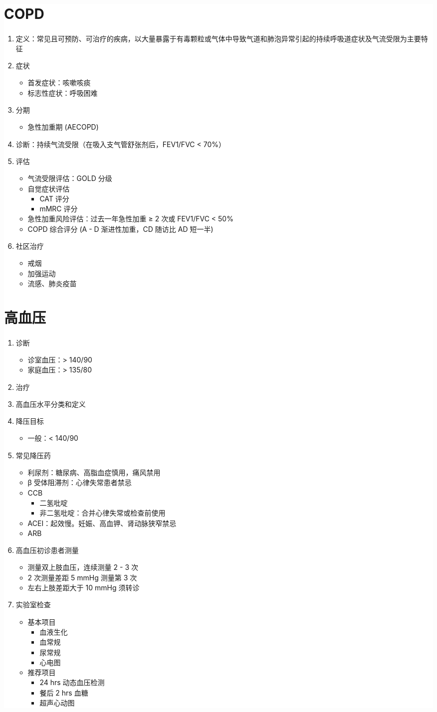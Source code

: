 # COPD
1. 定义：常见且可预防、可治疗的疾病，以大量暴露于有毒颗粒或气体中导致气道和肺泡异常引起的持续呼吸道症状及气流受限为主要特征

1. 症状
    - 首发症状：咳嗽咳痰
    - 标志性症状：呼吸困难

1. 分期
    - 急性加重期 (AECOPD)

1. 诊断：持续气流受限（在吸入支气管舒张剂后，FEV1/FVC &lt; 70%）

1. 评估
    - 气流受限评估：GOLD 分级
    - 自觉症状评估
        - CAT 评分
        - mMRC 评分
    - 急性加重风险评估：过去一年急性加重 &ge; 2 次或 FEV1/FVC &lt; 50%
    - COPD 综合评分 (A - D 渐进性加重，CD 随访比 AD 短一半)

1. 社区治疗
    - 戒烟
    - 加强运动
    - 流感、肺炎疫苗

# 高血压
1. 诊断  
    - 诊室血压：&gt; 140/90
    - 家庭血压：&gt; 135/80

1. 治疗

1. 高血压水平分类和定义  

1. 降压目标  
    - 一般：&lt; 140/90

1. 常见降压药 
    - 利尿剂：糖尿病、高脂血症慎用，痛风禁用
    - β 受体阻滞剂：心律失常患者禁忌
    - CCB
        - 二氢吡啶
        - 非二氢吡啶：合并心律失常或检查前使用
    - ACEI：起效慢。妊娠、高血钾、肾动脉狭窄禁忌
    - ARB

1. 高血压初诊患者测量
    - 测量双上肢血压，连续测量 2 - 3 次
    - 2 次测量差距 5 mmHg 测量第 3 次
    - 左右上肢差距大于 10 mmHg 须转诊

1. 实验室检查
    - 基本项目
        - 血液生化
        - 血常规
        - 尿常规
        - 心电图
    - 推荐项目
        - 24 hrs 动态血压检测
        - 餐后 2 hrs 血糖
        - 超声心动图
